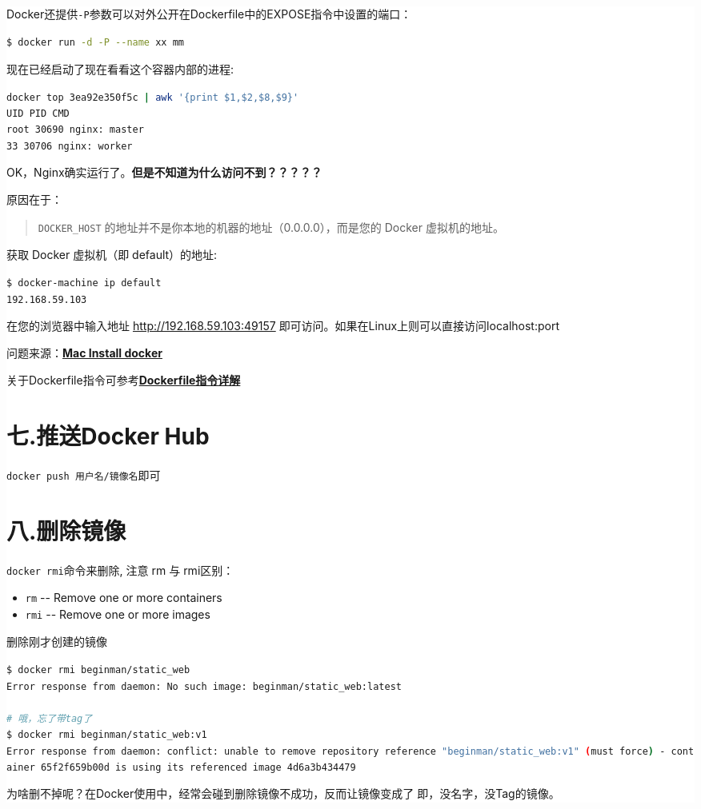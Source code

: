 Docker还提供`-P`参数可以对外公开在Dockerfile中的EXPOSE指令中设置的端口：

```bash
$ docker run -d -P --name xx mm
```

现在已经启动了现在看看这个容器内部的进程:

```bash
docker top 3ea92e350f5c | awk '{print $1,$2,$8,$9}'
UID PID CMD
root 30690 nginx: master
33 30706 nginx: worker
```

OK，Nginx确实运行了。**但是不知道为什么访问不到？？？？？**

原因在于：

>`DOCKER_HOST` 的地址并不是你本地的机器的地址（0.0.0.0），而是您的 Docker 虚拟机的地址。

获取 Docker 虚拟机（即 default）的地址:
    
    $ docker-machine ip default
    192.168.59.103

在您的浏览器中输入地址 http://192.168.59.103:49157 即可访问。如果在Linux上则可以直接访问localhost:port

问题来源：[**Mac Install docker**](https://github.com/widuu/chinese_docker/blob/master/installation/mac.md)

关于Dockerfile指令可参考[**Dockerfile指令详解**](http://seanlook.com/2014/11/17/dockerfile-introduction/)


# 七.推送Docker Hub

`docker push 用户名/镜像名`即可

# 八.删除镜像
`docker rmi`命令来删除, 注意 rm 与 rmi区别：

- `rm`   -- Remove one or more containers
- `rmi`  -- Remove one or more images

删除刚才创建的镜像

```bash
$ docker rmi beginman/static_web
Error response from daemon: No such image: beginman/static_web:latest

# 哦，忘了带tag了
$ docker rmi beginman/static_web:v1
Error response from daemon: conflict: unable to remove repository reference "beginman/static_web:v1" (must force) - container 65f2f659b00d is using its referenced image 4d6a3b434479
```

为啥删不掉呢？在Docker使用中，经常会碰到删除镜像不成功，反而让镜像变成了<none > <none>即，没名字，没Tag的镜像。
